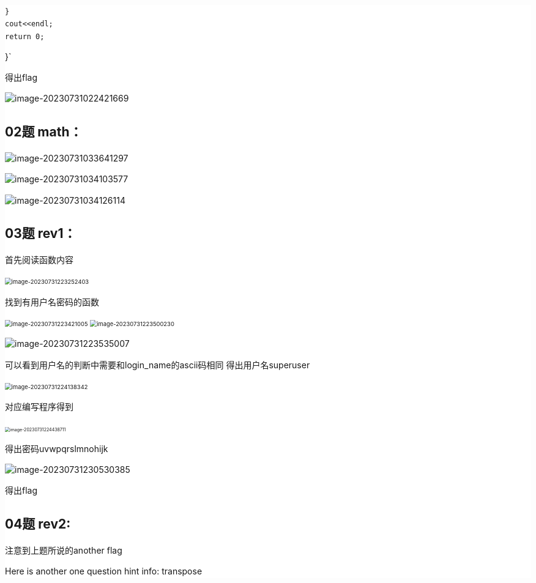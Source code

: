 	}
	cout<<endl;
	return 0;
}`

得出flag

![image-20230731022421669](C:\Users\李佳艺\AppData\Roaming\Typora\typora-user-images\image-20230731022421669.png)

## 02题 math：

![image-20230731033641297](C:\Users\李佳艺\AppData\Roaming\Typora\typora-user-images\image-20230731033641297.png)

![image-20230731034103577](C:\Users\李佳艺\AppData\Roaming\Typora\typora-user-images\image-20230731034103577.png)

![image-20230731034126114](C:\Users\李佳艺\AppData\Roaming\Typora\typora-user-images\image-20230731034126114.png)

## 03题 rev1：

首先阅读函数内容

<img src="C:\Users\李佳艺\AppData\Roaming\Typora\typora-user-images\image-20230731223252403.png" alt="image-20230731223252403" style="zoom:67%;" />

找到有用户名密码的函数

<img src="C:\Users\李佳艺\AppData\Roaming\Typora\typora-user-images\image-20230731223421005.png" alt="image-20230731223421005" style="zoom: 67%;" />

<img src="C:\Users\李佳艺\AppData\Roaming\Typora\typora-user-images\image-20230731223500230.png" alt="image-20230731223500230" style="zoom: 67%;" />



![image-20230731223535007](C:\Users\李佳艺\AppData\Roaming\Typora\typora-user-images\image-20230731223535007.png)

可以看到用户名的判断中需要和login_name的ascii码相同 得出用户名superuser

<img src="C:\Users\李佳艺\AppData\Roaming\Typora\typora-user-images\image-20230731224138342.png" alt="image-20230731224138342" style="zoom:67%;" />

对应编写程序得到

<img src="C:\Users\李佳艺\AppData\Roaming\Typora\typora-user-images\image-20230731224438711.png" alt="image-20230731224438711" style="zoom:50%;" />

得出密码uvwpqrslmnohijk

![image-20230731230530385](C:\Users\李佳艺\AppData\Roaming\Typora\typora-user-images\image-20230731230530385.png)

得出flag

## 04题 rev2:

注意到上题所说的another flag

Here is another one question hint info: transpose
